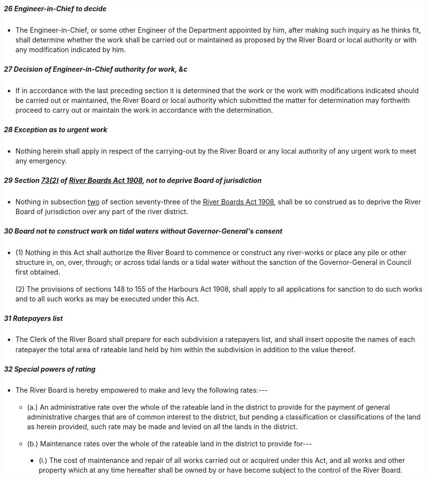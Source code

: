 ##### 26 Engineer-in-Chief to decide
    
*   The Engineer-in-Chief, or some other Engineer of the Department appointed by him, after making such inquiry as he thinks fit, shall determine whether the work shall be carried out or maintained as proposed by the River Board or local authority or with any modification indicated by him.

##### 27 Decision of Engineer-in-Chief authority for work, &c
    
*   If in accordance with the last preceding section it is determined that the work or the work with modifications indicated should be carried out or maintained, the River Board or local authority which submitted the matter for determination may forthwith proceed to carry out or maintain the work in accordance with the determination.

##### 28 Exception as to urgent work
    
*   Nothing herein shall apply in respect of the carrying-out by the River Board or any local authority of any urgent work to meet any emergency.

##### 29 Section [73(2)][48] of [River Boards Act 1908][46], not to deprive Board of jurisdiction
    
*   Nothing in subsection [two][48] of section seventy-three of the [River Boards Act 1908][46], shall be so construed as to deprive the River Board of jurisdiction over any part of the river district.

##### 30 Board not to construct work on tidal waters without Governor-General's consent
    
*   (1) Nothing in this Act shall authorize the River Board to commence or construct any river-works or place any pile or other structure in, on, over, through; or across tidal lands or a tidal water without the sanction of the Governor-General in Council first obtained.
    
    (2) The provisions of sections 148 to 155 of the Harbours Act 1908, shall apply to all applications for sanction to do such works and to all such works as may be executed under this Act.

##### 31 Ratepayers list
    
*   The Clerk of the River Board shall prepare for each subdivision a ratepayers list, and shall insert opposite the names of each ratepayer the total area of rateable land held by him within the subdivision in addition to the value thereof.

##### 32 Special powers of rating
    
*   The River Board is hereby empowered to make and levy the following rates:---
        
    *   (a.) An administrative rate over the whole of the rateable land in the district to provide for the payment of general administrative charges that are of common interest to the district, but pending a classification or classifications of the land as herein provided, such rate may be made and levied on all the lands in the district.
    
    *   (b.) Maintenance rates over the whole of the rateable land in the district to provide for---
            
        *   (i.) The cost of maintenance and repair of all works carried out or acquired under this Act, and all works and other property which at any time hereafter shall be owned by or have become subject to the control of the River Board.
        

[0]: http://www.legislation.govt.nz/act/local/1923/0005/latest/whole.html#DLM42894
[1]: http://www.legislation.govt.nz/act/local/1923/0005/latest/whole.html#DLM42896
[2]: http://www.legislation.govt.nz/act/local/1923/0005/latest/whole.html#DLM42897
[3]: http://www.legislation.govt.nz/act/local/1923/0005/latest/whole.html#DLM43223
[4]: http://www.legislation.govt.nz/act/local/1923/0005/latest/whole.html#DLM43225
[5]: http://www.legislation.govt.nz/act/local/1923/0005/latest/whole.html#DLM43226
[6]: http://www.legislation.govt.nz/act/local/1923/0005/latest/whole.html#DLM43227
[7]: http://www.legislation.govt.nz/act/local/1923/0005/latest/whole.html#DLM43228
[8]: http://www.legislation.govt.nz/act/local/1923/0005/latest/whole.html#DLM43230
[9]: http://www.legislation.govt.nz/act/local/1923/0005/latest/whole.html#DLM43232
[10]: http://www.legislation.govt.nz/act/local/1923/0005/latest/whole.html#DLM43233
[11]: http://www.legislation.govt.nz/act/local/1923/0005/latest/whole.html#DLM43234
[12]: http://www.legislation.govt.nz/act/local/1923/0005/latest/whole.html#DLM43235
[13]: http://www.legislation.govt.nz/act/local/1923/0005/latest/whole.html#DLM43236
[14]: http://www.legislation.govt.nz/act/local/1923/0005/latest/whole.html#DLM43238
[15]: http://www.legislation.govt.nz/act/local/1923/0005/latest/whole.html#DLM43240
[16]: http://www.legislation.govt.nz/act/local/1923/0005/latest/whole.html#DLM43241
[17]: http://www.legislation.govt.nz/act/local/1923/0005/latest/whole.html#DLM43242
[18]: http://www.legislation.govt.nz/act/local/1923/0005/latest/whole.html#DLM43243
[19]: http://www.legislation.govt.nz/act/local/1923/0005/latest/whole.html#DLM43245
[20]: http://www.legislation.govt.nz/act/local/1923/0005/latest/whole.html#DLM43247
[21]: http://www.legislation.govt.nz/act/local/1923/0005/latest/whole.html#DLM43248
[22]: http://www.legislation.govt.nz/act/local/1923/0005/latest/whole.html#DLM43249
[23]: http://www.legislation.govt.nz/act/local/1923/0005/latest/whole.html#DLM43250
[24]: http://www.legislation.govt.nz/act/local/1923/0005/latest/whole.html#DLM43251
[25]: http://www.legislation.govt.nz/act/local/1923/0005/latest/whole.html#DLM43252
[26]: http://www.legislation.govt.nz/act/local/1923/0005/latest/whole.html#DLM43253
[27]: http://www.legislation.govt.nz/act/local/1923/0005/latest/whole.html#DLM43254
[28]: http://www.legislation.govt.nz/act/local/1923/0005/latest/whole.html#DLM43255
[29]: http://www.legislation.govt.nz/act/local/1923/0005/latest/whole.html#DLM43256
[30]: http://www.legislation.govt.nz/act/local/1923/0005/latest/whole.html#DLM43257
[31]: http://www.legislation.govt.nz/act/local/1923/0005/latest/whole.html#DLM43258
[32]: http://www.legislation.govt.nz/act/local/1923/0005/latest/whole.html#DLM43259
[33]: http://www.legislation.govt.nz/act/local/1923/0005/latest/whole.html#DLM43261
[34]: http://www.legislation.govt.nz/act/local/1923/0005/latest/whole.html#DLM43266
[35]: http://www.legislation.govt.nz/act/local/1923/0005/latest/whole.html#DLM43268
[36]: http://www.legislation.govt.nz/act/local/1923/0005/latest/whole.html#DLM43270
[37]: http://www.legislation.govt.nz/act/local/1923/0005/latest/whole.html#DLM43272
[38]: http://www.legislation.govt.nz/act/local/1923/0005/latest/whole.html#DLM43273
[39]: http://www.legislation.govt.nz/act/local/1923/0005/latest/whole.html#DLM43276
[40]: http://www.legislation.govt.nz/act/local/1923/0005/latest/whole.html#DLM43278
[41]: http://www.legislation.govt.nz/act/local/1923/0005/latest/whole.html#DLM43279
[42]: http://www.legislation.govt.nz/act/local/1923/0005/latest/whole.html#DLM43280
[43]: http://www.legislation.govt.nz/act/local/1923/0005/latest/link.aspx?id=DLM351265
[44]: http://www.legislation.govt.nz/act/local/1923/0005/latest/link.aspx?id=DLM403276
[45]: http://www.legislation.govt.nz/act/local/1923/0005/latest/link.aspx?id=DLM173599
[46]: http://www.legislation.govt.nz/act/local/1923/0005/latest/link.aspx?id=DLM172771
[47]: http://www.legislation.govt.nz/act/local/1923/0005/latest/link.aspx?id=DLM405708
[48]: http://www.legislation.govt.nz/act/local/1923/0005/latest/link.aspx?id=DLM173591
[49]: http://www.legislation.govt.nz/act/local/1923/0005/latest/link.aspx?id=DLM35085